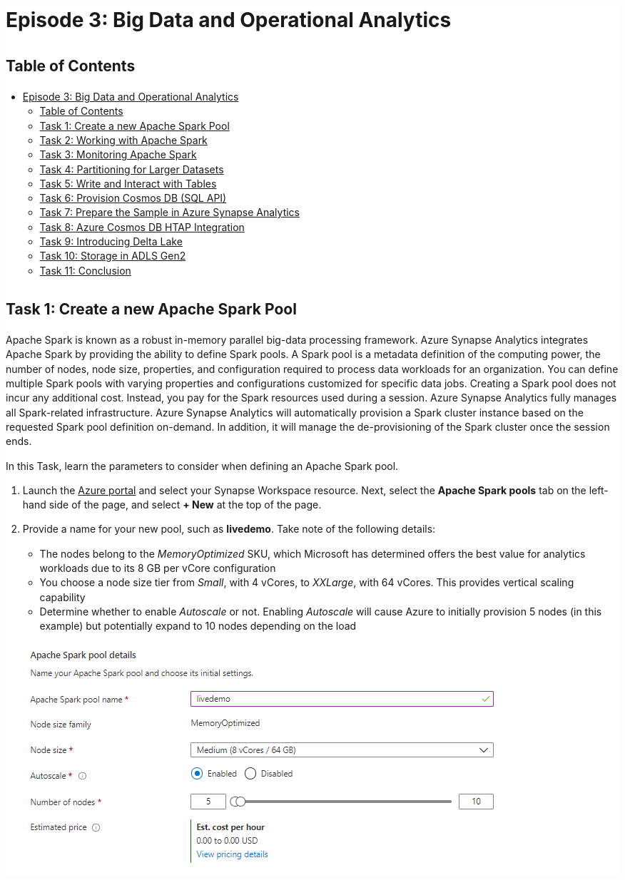 # Episode 3: Big Data and Operational Analytics

## Table of Contents

- [Episode 3: Big Data and Operational Analytics](#episode-3-big-data-and-operational-analytics)
  - [Table of Contents](#table-of-contents)
  - [Task 1: Create a new Apache Spark Pool](#task-1-create-a-new-apache-spark-pool)
  - [Task 2: Working with Apache Spark](#task-2-working-with-apache-spark)
  - [Task 3: Monitoring Apache Spark](#task-3-monitoring-apache-spark)
  - [Task 4: Partitioning for Larger Datasets](#task-4-partitioning-for-larger-datasets)
  - [Task 5: Write and Interact with Tables](#task-5-write-and-interact-with-tables)
  - [Task 6: Provision Cosmos DB (SQL API)](#task-6-provision-cosmos-db-sql-api)
  - [Task 7: Prepare the Sample in Azure Synapse Analytics](#task-7-prepare-the-sample-in-azure-synapse-analytics)
  - [Task 8: Azure Cosmos DB HTAP Integration](#task-8-azure-cosmos-db-htap-integration)
  - [Task 9: Introducing Delta Lake](#task-9-introducing-delta-lake)
  - [Task 10: Storage in ADLS Gen2](#task-10-storage-in-adls-gen2)
  - [Task 11: Conclusion](#task-11-conclusion)

## Task 1: Create a new Apache Spark Pool

Apache Spark is known as a robust in-memory parallel big-data processing framework. Azure Synapse Analytics integrates Apache Spark by providing the ability to define Spark pools. A Spark pool is a metadata definition of the computing power, the number of nodes, node size, properties, and configuration required to process data workloads for an organization. You can define multiple Spark pools with varying properties and configurations customized for specific data jobs. Creating a Spark pool does not incur any additional cost. Instead, you pay for the Spark resources used during a session. Azure Synapse Analytics fully manages all Spark-related infrastructure. Azure Synapse Analytics will automatically provision a Spark cluster instance based on the requested Spark pool definition on-demand. In addition, it will manage the de-provisioning of the Spark cluster once the session ends.

In this Task, learn the parameters to consider when defining an Apache Spark pool.

1. Launch the [Azure portal](portal.azure.com) and select your Synapse Workspace resource. Next, select the **Apache Spark pools** tab on the left-hand side of the page, and select **+ New** at the top of the page.

2. Provide a name for your new pool, such as **livedemo**. Take note of the following details:

    - The nodes belong to the *MemoryOptimized* SKU, which Microsoft has determined offers the best value for analytics workloads due to its 8 GB per vCore configuration
    - You choose a node size tier from *Small*, with 4 vCores, to *XXLarge*, with 64 vCores. This provides vertical scaling capability
    - Determine whether to enable *Autoscale* or not. Enabling *Autoscale* will cause Azure to initially provision 5 nodes (in this example) but potentially expand to 10 nodes depending on the load

    ![Livedemo Apache Spark cluster configuration.](./media/livedemo-cluster-provision-1.png "Livedemo cluster configuration")
